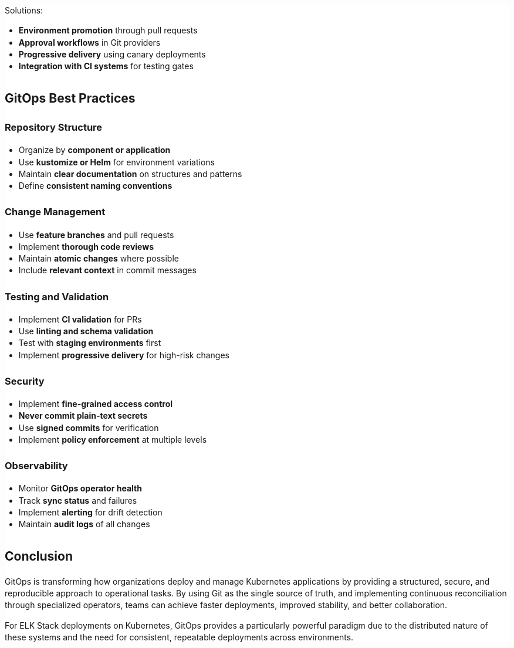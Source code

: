 Solutions:
- **Environment promotion** through pull requests
- **Approval workflows** in Git providers
- **Progressive delivery** using canary deployments
- **Integration with CI systems** for testing gates

## GitOps Best Practices

### Repository Structure

- Organize by **component or application**
- Use **kustomize or Helm** for environment variations
- Maintain **clear documentation** on structures and patterns
- Define **consistent naming conventions**

### Change Management

- Use **feature branches** and pull requests
- Implement **thorough code reviews**
- Maintain **atomic changes** where possible
- Include **relevant context** in commit messages

### Testing and Validation

- Implement **CI validation** for PRs
- Use **linting and schema validation**
- Test with **staging environments** first
- Implement **progressive delivery** for high-risk changes

### Security

- Implement **fine-grained access control**
- **Never commit plain-text secrets**
- Use **signed commits** for verification
- Implement **policy enforcement** at multiple levels

### Observability

- Monitor **GitOps operator health**
- Track **sync status** and failures
- Implement **alerting** for drift detection
- Maintain **audit logs** of all changes

## Conclusion

GitOps is transforming how organizations deploy and manage Kubernetes applications by providing a structured, secure, and reproducible approach to operational tasks. By using Git as the single source of truth, and implementing continuous reconciliation through specialized operators, teams can achieve faster deployments, improved stability, and better collaboration.

For ELK Stack deployments on Kubernetes, GitOps provides a particularly powerful paradigm due to the distributed nature of these systems and the need for consistent, repeatable deployments across environments.
